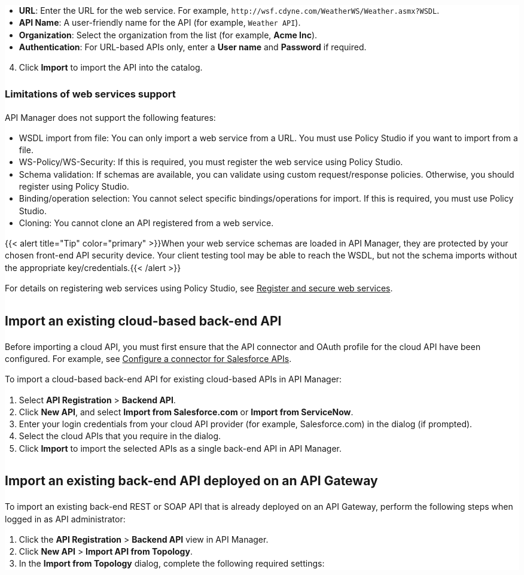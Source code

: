    * **URL**: Enter the URL for the web service. For example, `http://wsf.cdyne.com/WeatherWS/Weather.asmx?WSDL`.
   * **API Name**: A user-friendly name for the API (for example, `Weather API`).
   * **Organization**: Select the organization from the list (for example, **Acme Inc**).
   * **Authentication**: For URL-based APIs only, enter a **User name** and **Password** if required.
4. Click **Import** to import the API into the catalog.

### Limitations of web services support

API Manager does not support the following features:

* WSDL import from file: You can only import a web service from a URL. You must use Policy Studio if you want to import from a file.
* WS-Policy/WS-Security: If this is required, you must register the web service using Policy Studio.
* Schema validation: If schemas are available, you can validate using custom request/response policies. Otherwise, you should register using Policy Studio.
* Binding/operation selection: You cannot select specific bindings/operations for import. If this is required, you must use Policy Studio.
* Cloning: You cannot clone an API registered from a web service.

{{< alert title="Tip" color="primary" >}}When your web service schemas are loaded in API Manager, they are protected by your chosen front-end API security device. Your client testing tool may be able to reach the WSDL, but not the schema imports without the appropriate key/credentials.{{< /alert >}}

For details on registering web services using Policy Studio, see [Register and secure web services](/docs/apim_policydev/apigw_web_services/).

## Import an existing cloud-based back-end API

Before importing a cloud API, you must first ensure that the API connector and OAuth profile for the cloud API have been configured. For example, see [Configure a connector for Salesforce APIs](/docs/apim_administration/apimgr_admin/api_mgmt_connector/#configure-a-connector-for-salesforce-apis).

To import a cloud-based back-end API for existing cloud-based APIs in API Manager:

1. Select **API Registration** > **Backend API**.
2. Click **New API**, and select **Import from Salesforce.com** or **Import from ServiceNow**.
3. Enter your login credentials from your cloud API provider (for example, Salesforce.com) in the dialog (if prompted).
4. Select the cloud APIs that you require in the dialog.
5. Click **Import** to import the selected APIs as a single back-end API in API Manager.

## Import an existing back-end API deployed on an API Gateway

To import an existing back-end REST or SOAP API that is already deployed on an API Gateway, perform the following steps when logged in as API administrator:

1. Click the **API Registration** > **Backend API** view in API Manager.
2. Click **New API** > **Import API from Topology**.
3. In the **Import from Topology** dialog, complete the following required settings:
